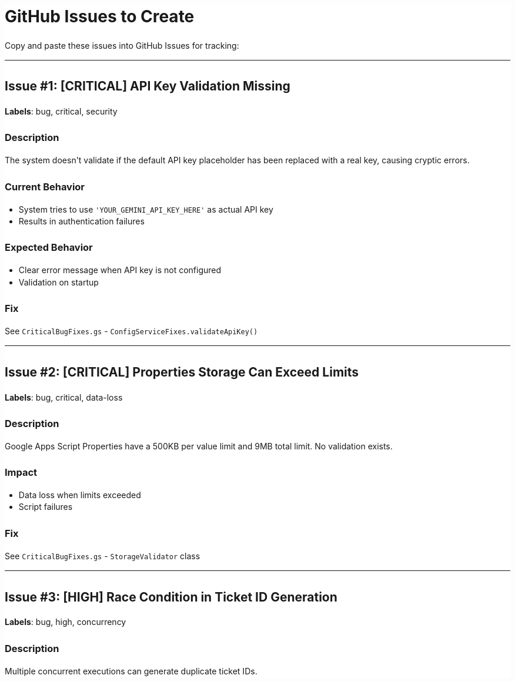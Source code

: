 # GitHub Issues to Create

Copy and paste these issues into GitHub Issues for tracking:

---

## Issue #1: [CRITICAL] API Key Validation Missing
**Labels**: bug, critical, security

### Description
The system doesn't validate if the default API key placeholder has been replaced with a real key, causing cryptic errors.

### Current Behavior
- System tries to use `'YOUR_GEMINI_API_KEY_HERE'` as actual API key
- Results in authentication failures

### Expected Behavior
- Clear error message when API key is not configured
- Validation on startup

### Fix
See `CriticalBugFixes.gs` - `ConfigServiceFixes.validateApiKey()`

---

## Issue #2: [CRITICAL] Properties Storage Can Exceed Limits
**Labels**: bug, critical, data-loss

### Description
Google Apps Script Properties have a 500KB per value limit and 9MB total limit. No validation exists.

### Impact
- Data loss when limits exceeded
- Script failures

### Fix
See `CriticalBugFixes.gs` - `StorageValidator` class

---

## Issue #3: [HIGH] Race Condition in Ticket ID Generation
**Labels**: bug, high, concurrency

### Description
Multiple concurrent executions can generate duplicate ticket IDs.
